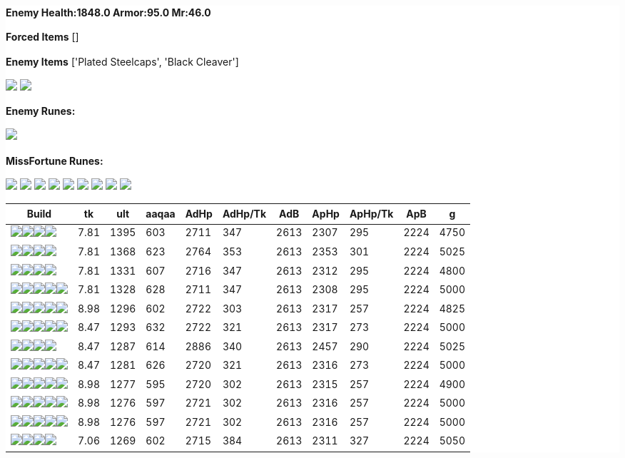 **Enemy Health:1848.0 Armor:95.0 Mr:46.0**


**Forced Items** []








**Enemy Items** ['Plated Steelcaps', 'Black Cleaver']





![](/item/3047.png)
![](/item/3071.png)



**Enemy Runes:**





![](/StatMods/StatModsArmorIcon.png)



**MissFortune Runes:**


![](/Styles/Precision/PressTheAttack/PressTheAttack.png)
![](/Styles/Precision/Overheal.png)
![](/Styles/Precision/LegendAlacrity/LegendAlacrity.png)
![](/Styles/Precision/CutDown/CutDown.png)
![](/Styles/Sorcery/AbsoluteFocus/AbsoluteFocus.png)
![](/Styles/Sorcery/GatheringStorm/GatheringStorm.png)
![](/StatMods/StatModsAdaptiveForceIcon.png)
![](/StatMods/StatModsAdaptiveForceIcon.png)
![](/StatMods/StatModsArmorIcon.png)





 Build |tk|ult|aaqaa|AdHp|AdHp/Tk|AdB|ApHp|ApHp/Tk|ApB|g
-|-|-|-|-|-|-|-|-|-|-
![](/item/6691.png)![](/item/1001.png)![](/item/1053.png)![](/item/1055.png)|7.81|1395|603|2711|347|2613|2307|295|2224|4750
![](/item/3074.png)![](/item/1001.png)![](/item/1055.png)![](/item/1037.png)|7.81|1368|623|2764|353|2613|2353|301|2224|5025
![](/item/3142.png)![](/item/1053.png)![](/item/1055.png)![](/item/1036.png)|7.81|1331|607|2716|347|2613|2312|295|2224|4800
![](/item/6676.png)![](/item/1001.png)![](/item/1053.png)![](/item/1055.png)![](/item/1036.png)|7.81|1328|628|2711|347|2613|2308|295|2224|5000
![](/item/3179.png)![](/item/1001.png)![](/item/1053.png)![](/item/1055.png)![](/item/1037.png)|8.98|1296|602|2722|303|2613|2317|257|2224|4825
![](/item/3036.png)![](/item/1001.png)![](/item/1053.png)![](/item/1055.png)![](/item/1036.png)|8.47|1293|632|2722|321|2613|2317|273|2224|5000
![](/item/3072.png)![](/item/1001.png)![](/item/1055.png)![](/item/1037.png)|8.47|1287|614|2886|340|2613|2457|290|2224|5025
![](/item/3033.png)![](/item/1001.png)![](/item/1053.png)![](/item/1055.png)![](/item/1036.png)|8.47|1281|626|2720|321|2613|2316|273|2224|5000
![](/item/3004.png)![](/item/1001.png)![](/item/1053.png)![](/item/1055.png)![](/item/1036.png)|8.98|1277|595|2720|302|2613|2315|257|2224|4900
![](/item/6693.png)![](/item/1001.png)![](/item/1053.png)![](/item/1055.png)![](/item/1036.png)|8.98|1276|597|2721|302|2613|2316|257|2224|5000
![](/item/6696.png)![](/item/1001.png)![](/item/1053.png)![](/item/1055.png)![](/item/1036.png)|8.98|1276|597|2721|302|2613|2316|257|2224|5000
![](/item/6675.png)![](/item/1001.png)![](/item/1053.png)![](/item/1055.png)|7.06|1269|602|2715|384|2613|2311|327|2224|5050